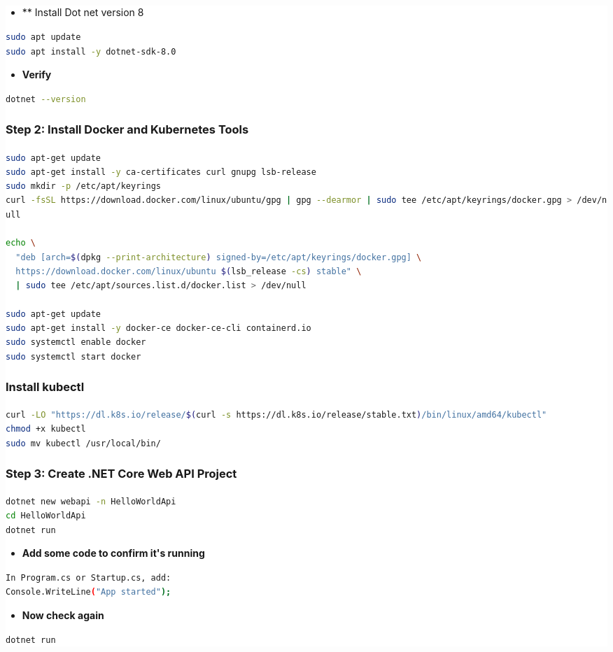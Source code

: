- ** Install Dot net version 8
```bash
sudo apt update
sudo apt install -y dotnet-sdk-8.0
```
- **Verify**
```bash
dotnet --version
```
### Step 2: Install Docker and Kubernetes Tools
```bash
sudo apt-get update
sudo apt-get install -y ca-certificates curl gnupg lsb-release
sudo mkdir -p /etc/apt/keyrings
curl -fsSL https://download.docker.com/linux/ubuntu/gpg | gpg --dearmor | sudo tee /etc/apt/keyrings/docker.gpg > /dev/null

echo \
  "deb [arch=$(dpkg --print-architecture) signed-by=/etc/apt/keyrings/docker.gpg] \
  https://download.docker.com/linux/ubuntu $(lsb_release -cs) stable" \
  | sudo tee /etc/apt/sources.list.d/docker.list > /dev/null

sudo apt-get update
sudo apt-get install -y docker-ce docker-ce-cli containerd.io
sudo systemctl enable docker
sudo systemctl start docker
```

### Install kubectl
```bash
curl -LO "https://dl.k8s.io/release/$(curl -s https://dl.k8s.io/release/stable.txt)/bin/linux/amd64/kubectl"
chmod +x kubectl
sudo mv kubectl /usr/local/bin/

```
### Step 3: Create .NET Core Web API Project
```bash
dotnet new webapi -n HelloWorldApi
cd HelloWorldApi
dotnet run
```

- **Add some code to confirm it's running**
```sh
In Program.cs or Startup.cs, add:
Console.WriteLine("App started");

```
- **Now check again**
```sh
dotnet run
```
